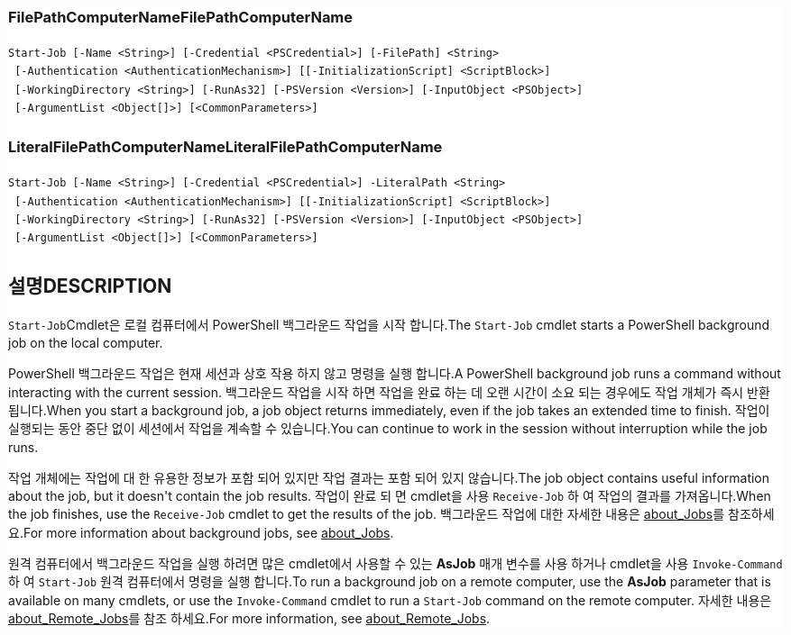 ### <span data-ttu-id="ddd93-108">FilePathComputerName</span><span class="sxs-lookup"><span data-stu-id="ddd93-108">FilePathComputerName</span></span>

```
Start-Job [-Name <String>] [-Credential <PSCredential>] [-FilePath] <String>
 [-Authentication <AuthenticationMechanism>] [[-InitializationScript] <ScriptBlock>]
 [-WorkingDirectory <String>] [-RunAs32] [-PSVersion <Version>] [-InputObject <PSObject>]
 [-ArgumentList <Object[]>] [<CommonParameters>]
```

### <span data-ttu-id="ddd93-109">LiteralFilePathComputerName</span><span class="sxs-lookup"><span data-stu-id="ddd93-109">LiteralFilePathComputerName</span></span>

```
Start-Job [-Name <String>] [-Credential <PSCredential>] -LiteralPath <String>
 [-Authentication <AuthenticationMechanism>] [[-InitializationScript] <ScriptBlock>]
 [-WorkingDirectory <String>] [-RunAs32] [-PSVersion <Version>] [-InputObject <PSObject>]
 [-ArgumentList <Object[]>] [<CommonParameters>]
```

## <span data-ttu-id="ddd93-110">설명</span><span class="sxs-lookup"><span data-stu-id="ddd93-110">DESCRIPTION</span></span>

<span data-ttu-id="ddd93-111">`Start-Job`Cmdlet은 로컬 컴퓨터에서 PowerShell 백그라운드 작업을 시작 합니다.</span><span class="sxs-lookup"><span data-stu-id="ddd93-111">The `Start-Job` cmdlet starts a PowerShell background job on the local computer.</span></span>

<span data-ttu-id="ddd93-112">PowerShell 백그라운드 작업은 현재 세션과 상호 작용 하지 않고 명령을 실행 합니다.</span><span class="sxs-lookup"><span data-stu-id="ddd93-112">A PowerShell background job runs a command without interacting with the current session.</span></span> <span data-ttu-id="ddd93-113">백그라운드 작업을 시작 하면 작업을 완료 하는 데 오랜 시간이 소요 되는 경우에도 작업 개체가 즉시 반환 됩니다.</span><span class="sxs-lookup"><span data-stu-id="ddd93-113">When you start a background job, a job object returns immediately, even if the job takes an extended time to finish.</span></span> <span data-ttu-id="ddd93-114">작업이 실행되는 동안 중단 없이 세션에서 작업을 계속할 수 있습니다.</span><span class="sxs-lookup"><span data-stu-id="ddd93-114">You can continue to work in the session without interruption while the job runs.</span></span>

<span data-ttu-id="ddd93-115">작업 개체에는 작업에 대 한 유용한 정보가 포함 되어 있지만 작업 결과는 포함 되어 있지 않습니다.</span><span class="sxs-lookup"><span data-stu-id="ddd93-115">The job object contains useful information about the job, but it doesn't contain the job results.</span></span>
<span data-ttu-id="ddd93-116">작업이 완료 되 면 cmdlet을 사용 `Receive-Job` 하 여 작업의 결과를 가져옵니다.</span><span class="sxs-lookup"><span data-stu-id="ddd93-116">When the job finishes, use the `Receive-Job` cmdlet to get the results of the job.</span></span> <span data-ttu-id="ddd93-117">백그라운드 작업에 대한 자세한 내용은 [about_Jobs](./About/about_Jobs.md)를 참조하세요.</span><span class="sxs-lookup"><span data-stu-id="ddd93-117">For more information about background jobs, see [about_Jobs](./About/about_Jobs.md).</span></span>

<span data-ttu-id="ddd93-118">원격 컴퓨터에서 백그라운드 작업을 실행 하려면 많은 cmdlet에서 사용할 수 있는 **AsJob** 매개 변수를 사용 하거나 cmdlet을 사용 `Invoke-Command` 하 여 `Start-Job` 원격 컴퓨터에서 명령을 실행 합니다.</span><span class="sxs-lookup"><span data-stu-id="ddd93-118">To run a background job on a remote computer, use the **AsJob** parameter that is available on many cmdlets, or use the `Invoke-Command` cmdlet to run a `Start-Job` command on the remote computer.</span></span> <span data-ttu-id="ddd93-119">자세한 내용은 [about_Remote_Jobs](./About/about_Remote_Jobs.md)를 참조 하세요.</span><span class="sxs-lookup"><span data-stu-id="ddd93-119">For more information, see [about_Remote_Jobs](./About/about_Remote_Jobs.md).</span></span>

